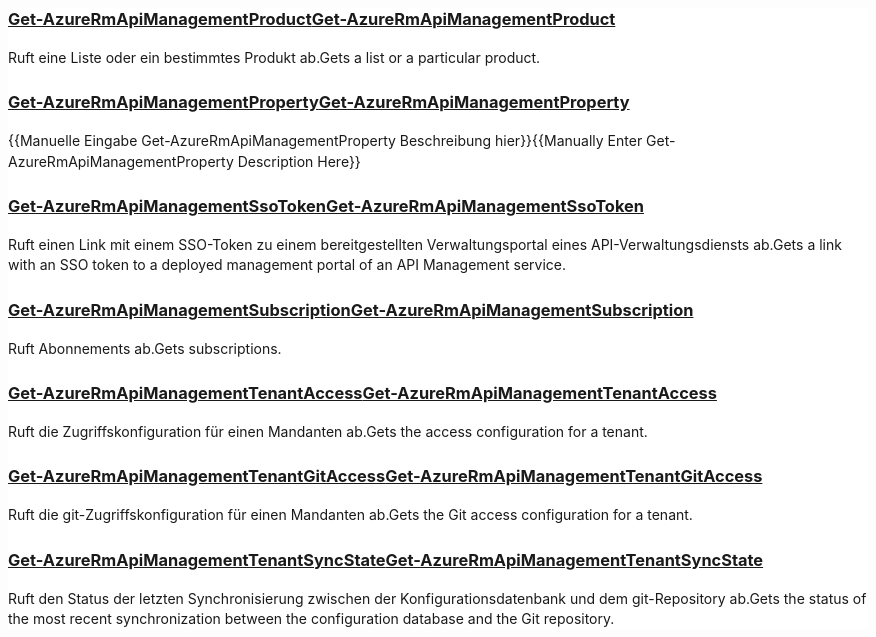 ### [<span data-ttu-id="0f37a-139">Get-AzureRmApiManagementProduct</span><span class="sxs-lookup"><span data-stu-id="0f37a-139">Get-AzureRmApiManagementProduct</span></span>](Get-AzureRmApiManagementProduct.md)
<span data-ttu-id="0f37a-140">Ruft eine Liste oder ein bestimmtes Produkt ab.</span><span class="sxs-lookup"><span data-stu-id="0f37a-140">Gets a list or a particular product.</span></span>

### [<span data-ttu-id="0f37a-141">Get-AzureRmApiManagementProperty</span><span class="sxs-lookup"><span data-stu-id="0f37a-141">Get-AzureRmApiManagementProperty</span></span>](Get-AzureRmApiManagementProperty.md)
<span data-ttu-id="0f37a-142">{{Manuelle Eingabe Get-AzureRmApiManagementProperty Beschreibung hier}}</span><span class="sxs-lookup"><span data-stu-id="0f37a-142">{{Manually Enter Get-AzureRmApiManagementProperty Description Here}}</span></span>

### [<span data-ttu-id="0f37a-143">Get-AzureRmApiManagementSsoToken</span><span class="sxs-lookup"><span data-stu-id="0f37a-143">Get-AzureRmApiManagementSsoToken</span></span>](Get-AzureRmApiManagementSsoToken.md)
<span data-ttu-id="0f37a-144">Ruft einen Link mit einem SSO-Token zu einem bereitgestellten Verwaltungsportal eines API-Verwaltungsdiensts ab.</span><span class="sxs-lookup"><span data-stu-id="0f37a-144">Gets a link with an SSO token to a deployed management portal of an API Management service.</span></span>

### [<span data-ttu-id="0f37a-145">Get-AzureRmApiManagementSubscription</span><span class="sxs-lookup"><span data-stu-id="0f37a-145">Get-AzureRmApiManagementSubscription</span></span>](Get-AzureRmApiManagementSubscription.md)
<span data-ttu-id="0f37a-146">Ruft Abonnements ab.</span><span class="sxs-lookup"><span data-stu-id="0f37a-146">Gets subscriptions.</span></span>

### [<span data-ttu-id="0f37a-147">Get-AzureRmApiManagementTenantAccess</span><span class="sxs-lookup"><span data-stu-id="0f37a-147">Get-AzureRmApiManagementTenantAccess</span></span>](Get-AzureRmApiManagementTenantAccess.md)
<span data-ttu-id="0f37a-148">Ruft die Zugriffskonfiguration für einen Mandanten ab.</span><span class="sxs-lookup"><span data-stu-id="0f37a-148">Gets the access configuration for a tenant.</span></span>

### [<span data-ttu-id="0f37a-149">Get-AzureRmApiManagementTenantGitAccess</span><span class="sxs-lookup"><span data-stu-id="0f37a-149">Get-AzureRmApiManagementTenantGitAccess</span></span>](Get-AzureRmApiManagementTenantGitAccess.md)
<span data-ttu-id="0f37a-150">Ruft die git-Zugriffskonfiguration für einen Mandanten ab.</span><span class="sxs-lookup"><span data-stu-id="0f37a-150">Gets the Git access configuration for a tenant.</span></span>

### [<span data-ttu-id="0f37a-151">Get-AzureRmApiManagementTenantSyncState</span><span class="sxs-lookup"><span data-stu-id="0f37a-151">Get-AzureRmApiManagementTenantSyncState</span></span>](Get-AzureRmApiManagementTenantSyncState.md)
<span data-ttu-id="0f37a-152">Ruft den Status der letzten Synchronisierung zwischen der Konfigurationsdatenbank und dem git-Repository ab.</span><span class="sxs-lookup"><span data-stu-id="0f37a-152">Gets the status of the most recent synchronization between the configuration database and the Git repository.</span></span>
